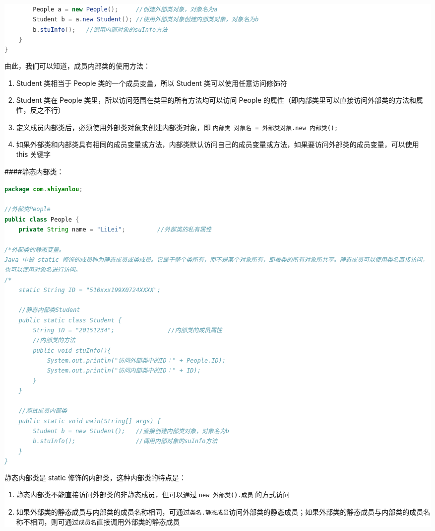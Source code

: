 ```java
		People a = new People();     //创建外部类对象，对象名为a
		Student b = a.new Student(); //使用外部类对象创建内部类对象，对象名为b
		b.stuInfo();   //调用内部对象的suInfo方法
	}
}

```

由此，我们可以知道，成员内部类的使用方法：

1. Student 类相当于 People 类的一个成员变量，所以 Student 类可以使用任意访问修饰符

2. Student 类在 People 类里，所以访问范围在类里的所有方法均可以访问 People 的属性（即内部类里可以直接访问外部类的方法和属性，反之不行）

3. 定义成员内部类后，必须使用外部类对象来创建内部类对象，即 `内部类 对象名 = 外部类对象.new 内部类();`

4. 如果外部类和内部类具有相同的成员变量或方法，内部类默认访问自己的成员变量或方法，如果要访问外部类的成员变量，可以使用 this 关键字

####静态内部类：

```java
package com.shiyanlou;

//外部类People
public class People {
	private String name = "LiLei";         //外部类的私有属性
	
/*外部类的静态变量。
Java 中被 static 修饰的成员称为静态成员或类成员。它属于整个类所有，而不是某个对象所有，即被类的所有对象所共享。静态成员可以使用类名直接访问，也可以使用对象名进行访问。
/*
	static String ID = "510xxx199X0724XXXX"; 

	//静态内部类Student
	public static class Student {
		String ID = "20151234";               //内部类的成员属性
		//内部类的方法
		public void stuInfo(){
			System.out.println("访问外部类中的ID：" + People.ID);
			System.out.println("访问内部类中的ID：" + ID);
		}
	}
	
	//测试成员内部类
	public static void main(String[] args) {
		Student b = new Student();   //直接创建内部类对象，对象名为b
		b.stuInfo();                 //调用内部对象的suInfo方法
	}
}
```

静态内部类是 static 修饰的内部类，这种内部类的特点是：

1. 静态内部类不能直接访问外部类的非静态成员，但可以通过 `new 外部类().成员` 的方式访问 

2. 如果外部类的静态成员与内部类的成员名称相同，可通过`类名.静态成员`访问外部类的静态成员；如果外部类的静态成员与内部类的成员名称不相同，则可通过`成员名`直接调用外部类的静态成员
